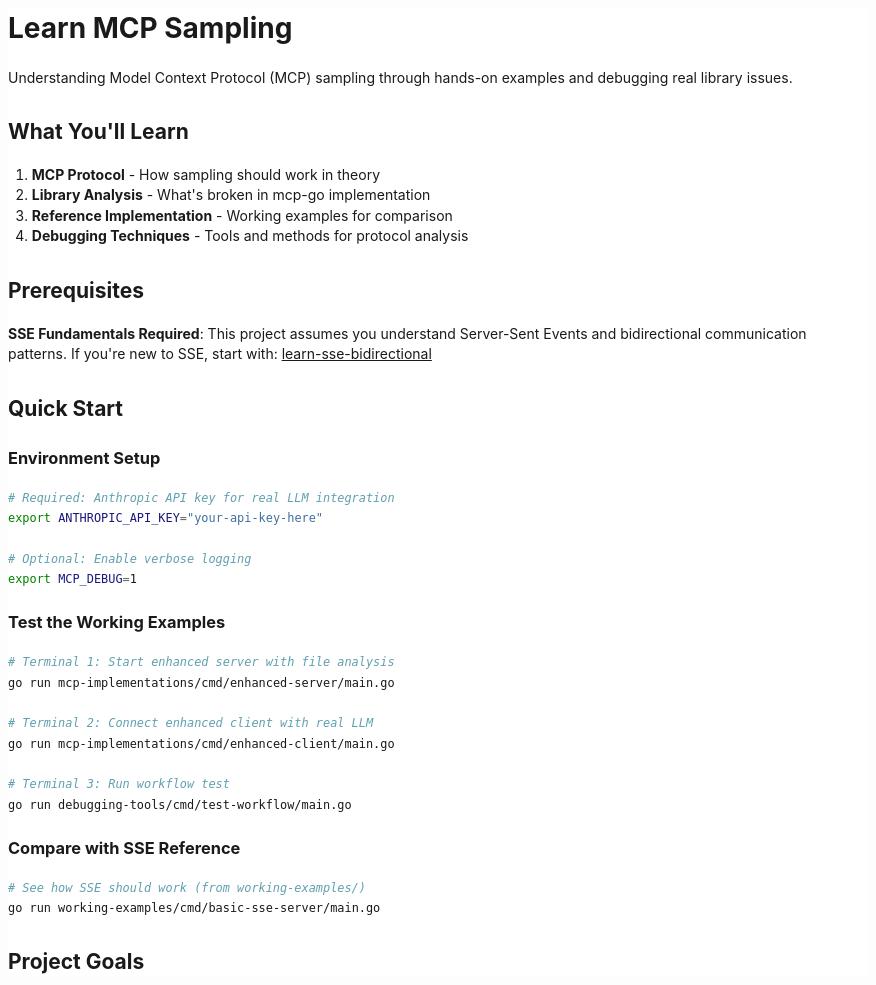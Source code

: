 # Learn MCP Sampling

Understanding Model Context Protocol (MCP) sampling through hands-on examples and debugging real library issues.

## What You'll Learn

1. **MCP Protocol** - How sampling should work in theory
2. **Library Analysis** - What's broken in mcp-go implementation  
3. **Reference Implementation** - Working examples for comparison
4. **Debugging Techniques** - Tools and methods for protocol analysis

## Prerequisites

**SSE Fundamentals Required**: This project assumes you understand Server-Sent Events and bidirectional communication patterns. If you're new to SSE, start with: [learn-sse-bidirectional](https://github.com/pavelanni/learn-sse-bidirectional)

## Quick Start

### Environment Setup
```bash
# Required: Anthropic API key for real LLM integration
export ANTHROPIC_API_KEY="your-api-key-here"

# Optional: Enable verbose logging
export MCP_DEBUG=1
```

### Test the Working Examples
```bash
# Terminal 1: Start enhanced server with file analysis
go run mcp-implementations/cmd/enhanced-server/main.go

# Terminal 2: Connect enhanced client with real LLM
go run mcp-implementations/cmd/enhanced-client/main.go

# Terminal 3: Run workflow test
go run debugging-tools/cmd/test-workflow/main.go
```

### Compare with SSE Reference
```bash
# See how SSE should work (from working-examples/)
go run working-examples/cmd/basic-sse-server/main.go
```

## Project Goals
